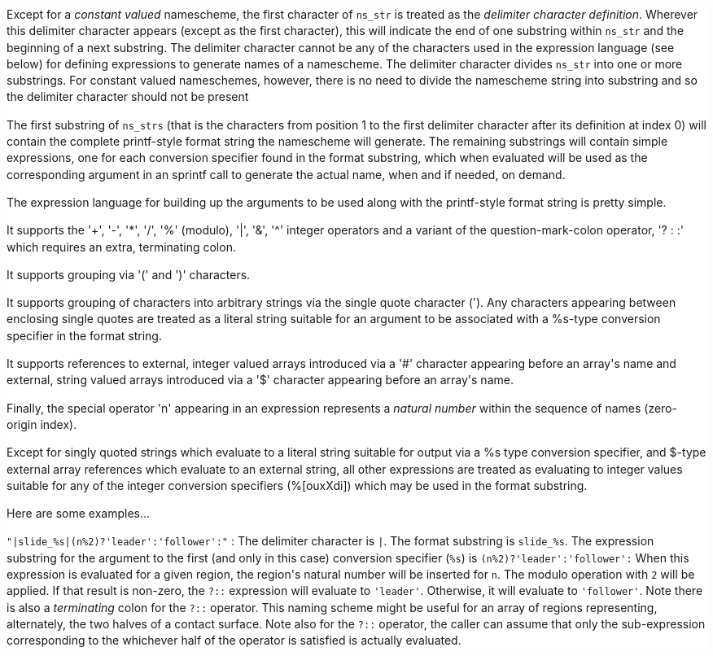   Except for a *constant valued* namescheme, the first character of `ns_str` is treated as the *delimiter character definition*.
  Wherever this delimiter character appears (except as the first character), this will indicate the end of one substring within `ns_str` and the beginning of a next substring.
  The delimiter character cannot be any of the characters used in the expression language (see below) for defining expressions to generate names of a namescheme.
  The delimiter character divides `ns_str` into one or more substrings.
  For constant valued nameschemes, however, there is no need to divide the namescheme string into substring and so the delimiter character should not be present

  The first substring of `ns_strs` (that is the characters from position 1 to the first delimiter character after its definition at index 0) will contain the complete printf-style format string the namescheme will generate.
  The remaining substrings will contain simple expressions, one for each conversion specifier found in the format substring, which when evaluated will be used as the corresponding argument in an sprintf call to generate the actual name, when and if needed, on demand.

  The expression language for building up the arguments to be used along with the printf-style format string is pretty simple.

  It supports the '+', '-', '*', '/', '%' (modulo), '|', '&', '^' integer operators and a variant of the question-mark-colon operator, '? : :' which requires an extra, terminating colon.

  It supports grouping via '(' and ')' characters.

  It supports grouping of characters into arbitrary strings via the single quote character (').
  Any characters appearing between enclosing single quotes are treated as a literal string suitable for an argument to be associated with a %s-type conversion specifier in the format string.

  It supports references to external, integer valued arrays introduced via a '#' character appearing before an array's name and external, string valued arrays introduced via a '$' character appearing before an array's name.

  Finally, the special operator 'n' appearing in an expression represents a *natural number* within the sequence of names (zero-origin index).

  Except for singly quoted strings which evaluate to a literal string suitable for output via a %s type conversion specifier, and $-type external array references which evaluate to an external string, all other expressions are treated as evaluating to integer values suitable for any of the integer conversion specifiers (%[ouxXdi]) which may be used in the format substring.

  Here are some examples...

  `"|slide_%s|(n%2)?'leader':'follower':"`
  : The delimiter character is `|`.
    The format substring is `slide_%s`.
    The expression substring for the argument to the first (and only in this case) conversion specifier (`%s`) is `(n%2)?'leader':'follower':`
    When this expression is evaluated for a given region, the region's natural number will be inserted for `n`.
    The modulo operation with `2` will be applied.
    If that result is non-zero, the `?::` expression will evaluate to `'leader'`.
    Otherwise, it will evaluate to `'follower'`.
    Note there is also a *terminating* colon for the `?::` operator.
    This naming scheme might be useful for an array of regions representing, alternately, the two halves of a contact surface.
    Note also for the `?::` operator, the caller can assume that only the sub-expression corresponding to the whichever half of the operator is satisfied is actually evaluated.
